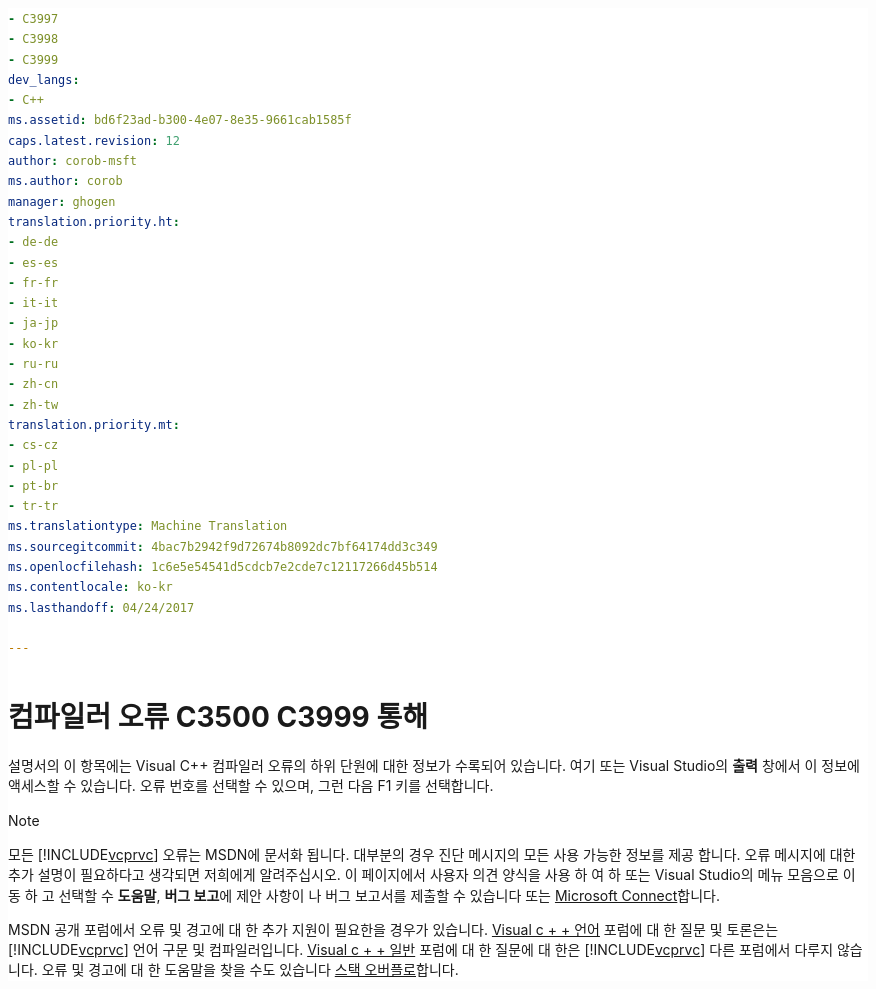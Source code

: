 ```yaml
- C3997
- C3998
- C3999
dev_langs:
- C++
ms.assetid: bd6f23ad-b300-4e07-8e35-9661cab1585f
caps.latest.revision: 12
author: corob-msft
ms.author: corob
manager: ghogen
translation.priority.ht:
- de-de
- es-es
- fr-fr
- it-it
- ja-jp
- ko-kr
- ru-ru
- zh-cn
- zh-tw
translation.priority.mt:
- cs-cz
- pl-pl
- pt-br
- tr-tr
ms.translationtype: Machine Translation
ms.sourcegitcommit: 4bac7b2942f9d72674b8092dc7bf64174dd3c349
ms.openlocfilehash: 1c6e5e54541d5cdcb7e2cde7c12117266d45b514
ms.contentlocale: ko-kr
ms.lasthandoff: 04/24/2017

---
```

# <a name="compiler-errors-c3500-through-c3999"></a>컴파일러 오류 C3500 C3999 통해
설명서의 이 항목에는 Visual C++ 컴파일러 오류의 하위 단원에 대한 정보가 수록되어 있습니다. 여기 또는 Visual Studio의 **출력** 창에서 이 정보에 액세스할 수 있습니다. 오류 번호를 선택할 수 있으며, 그런 다음 F1 키를 선택합니다.  
  
> [!NOTE]
>  모든 [!INCLUDE[vcprvc](../../build/includes/vcprvc_md.md)] 오류는 MSDN에 문서화 됩니다. 대부분의 경우 진단 메시지의 모든 사용 가능한 정보를 제공 합니다. 오류 메시지에 대한 추가 설명이 필요하다고 생각되면 저희에게 알려주십시오. 이 페이지에서 사용자 의견 양식을 사용 하 여 하 또는 Visual Studio의 메뉴 모음으로 이동 하 고 선택할 수 **도움말**, **버그 보고**에 제안 사항이 나 버그 보고서를 제출할 수 있습니다 또는 [Microsoft Connect](http://connect.microsoft.com/VisualStudio)합니다.  
  
 MSDN 공개 포럼에서 오류 및 경고에 대 한 추가 지원이 필요한을 경우가 있습니다. [Visual c + + 언어](http://go.microsoft.com/fwlink/?LinkId=158195) 포럼에 대 한 질문 및 토론은는 [!INCLUDE[vcprvc](../../build/includes/vcprvc_md.md)] 언어 구문 및 컴파일러입니다. [Visual c + + 일반](http://go.microsoft.com/fwlink/?LinkId=158194) 포럼에 대 한 질문에 대 한은 [!INCLUDE[vcprvc](../../build/includes/vcprvc_md.md)] 다른 포럼에서 다루지 않습니다. 오류 및 경고에 대 한 도움말을 찾을 수도 있습니다 [스택 오버플로](http://stackoverflow.com/)합니다.  
  
